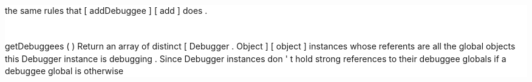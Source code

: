 the
same
rules
that
[
addDebuggee
]
[
add
]
does
.
#
#
#
getDebuggees
(
)
Return
an
array
of
distinct
[
Debugger
.
Object
]
[
object
]
instances
whose
referents
are
all
the
global
objects
this
Debugger
instance
is
debugging
.
Since
Debugger
instances
don
'
t
hold
strong
references
to
their
debuggee
globals
if
a
debuggee
global
is
otherwise